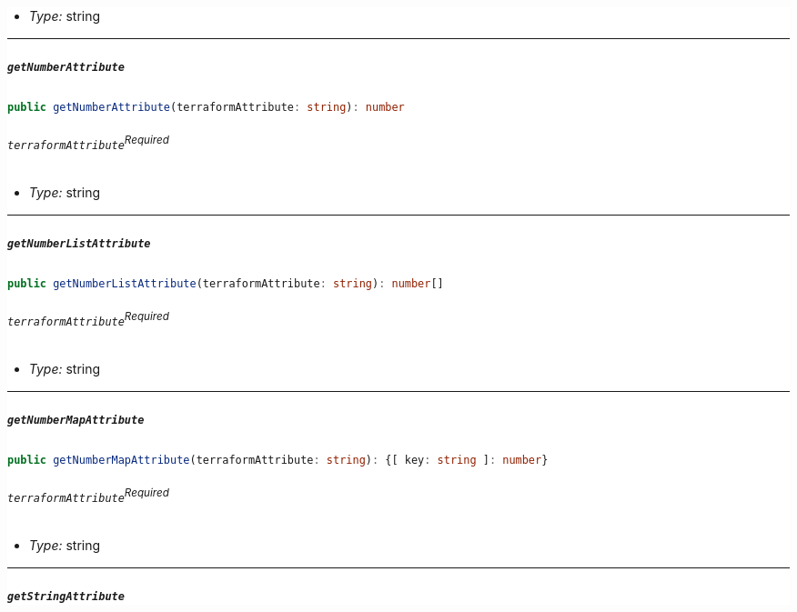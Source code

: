 - *Type:* string

---

##### `getNumberAttribute` <a name="getNumberAttribute" id="rhizo-co-terraform-provider-oci.databaseOneoffPatch.DatabaseOneoffPatchTimeoutsOutputReference.getNumberAttribute"></a>

```typescript
public getNumberAttribute(terraformAttribute: string): number
```

###### `terraformAttribute`<sup>Required</sup> <a name="terraformAttribute" id="rhizo-co-terraform-provider-oci.databaseOneoffPatch.DatabaseOneoffPatchTimeoutsOutputReference.getNumberAttribute.parameter.terraformAttribute"></a>

- *Type:* string

---

##### `getNumberListAttribute` <a name="getNumberListAttribute" id="rhizo-co-terraform-provider-oci.databaseOneoffPatch.DatabaseOneoffPatchTimeoutsOutputReference.getNumberListAttribute"></a>

```typescript
public getNumberListAttribute(terraformAttribute: string): number[]
```

###### `terraformAttribute`<sup>Required</sup> <a name="terraformAttribute" id="rhizo-co-terraform-provider-oci.databaseOneoffPatch.DatabaseOneoffPatchTimeoutsOutputReference.getNumberListAttribute.parameter.terraformAttribute"></a>

- *Type:* string

---

##### `getNumberMapAttribute` <a name="getNumberMapAttribute" id="rhizo-co-terraform-provider-oci.databaseOneoffPatch.DatabaseOneoffPatchTimeoutsOutputReference.getNumberMapAttribute"></a>

```typescript
public getNumberMapAttribute(terraformAttribute: string): {[ key: string ]: number}
```

###### `terraformAttribute`<sup>Required</sup> <a name="terraformAttribute" id="rhizo-co-terraform-provider-oci.databaseOneoffPatch.DatabaseOneoffPatchTimeoutsOutputReference.getNumberMapAttribute.parameter.terraformAttribute"></a>

- *Type:* string

---

##### `getStringAttribute` <a name="getStringAttribute" id="rhizo-co-terraform-provider-oci.databaseOneoffPatch.DatabaseOneoffPatchTimeoutsOutputReference.getStringAttribute"></a>
